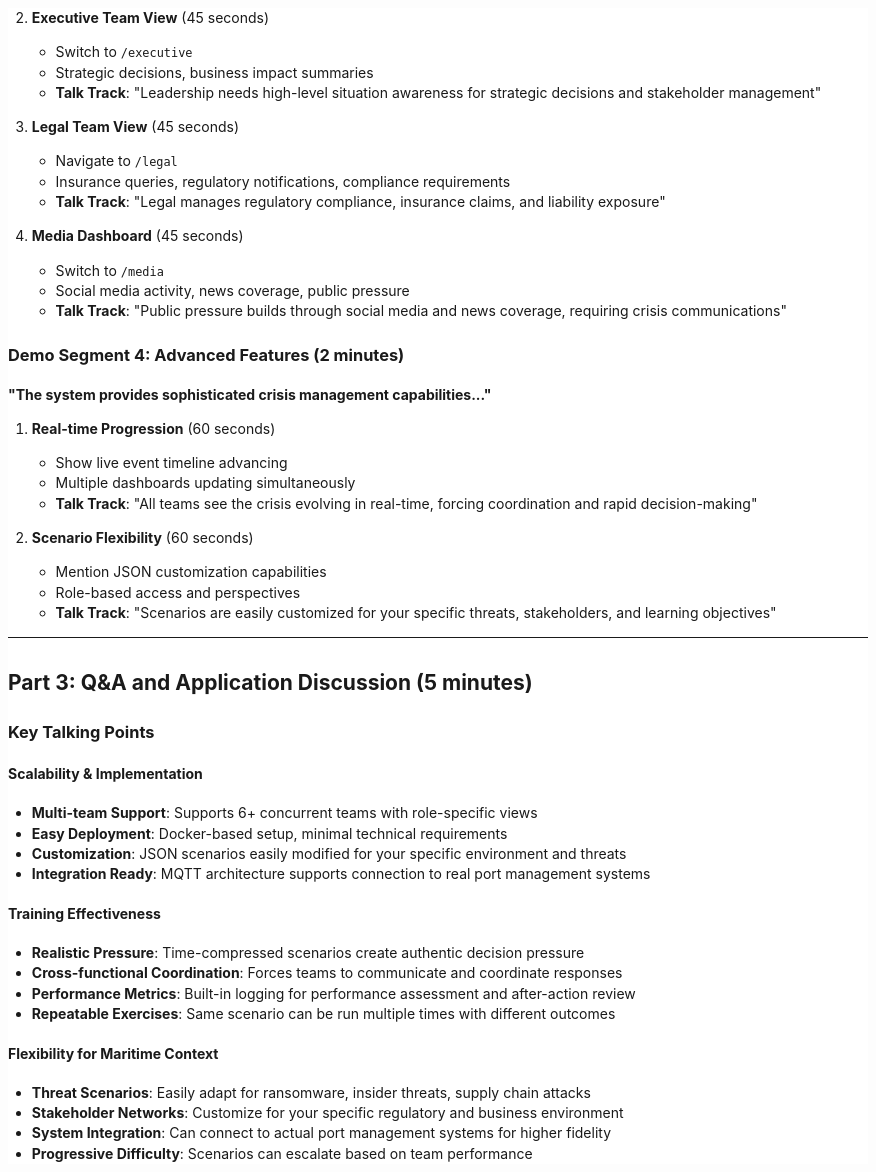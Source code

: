 2. **Executive Team View** (45 seconds)
   - Switch to `/executive`
   - Strategic decisions, business impact summaries
   - **Talk Track**: "Leadership needs high-level situation awareness for strategic decisions and stakeholder management"

3. **Legal Team View** (45 seconds)
   - Navigate to `/legal`
   - Insurance queries, regulatory notifications, compliance requirements
   - **Talk Track**: "Legal manages regulatory compliance, insurance claims, and liability exposure"

4. **Media Dashboard** (45 seconds)
   - Switch to `/media`
   - Social media activity, news coverage, public pressure
   - **Talk Track**: "Public pressure builds through social media and news coverage, requiring crisis communications"

### Demo Segment 4: Advanced Features (2 minutes)
**"The system provides sophisticated crisis management capabilities..."**

1. **Real-time Progression** (60 seconds)
   - Show live event timeline advancing
   - Multiple dashboards updating simultaneously
   - **Talk Track**: "All teams see the crisis evolving in real-time, forcing coordination and rapid decision-making"

2. **Scenario Flexibility** (60 seconds)
   - Mention JSON customization capabilities
   - Role-based access and perspectives
   - **Talk Track**: "Scenarios are easily customized for your specific threats, stakeholders, and learning objectives"

---

## Part 3: Q&A and Application Discussion (5 minutes)

### Key Talking Points

#### Scalability & Implementation
- **Multi-team Support**: Supports 6+ concurrent teams with role-specific views
- **Easy Deployment**: Docker-based setup, minimal technical requirements
- **Customization**: JSON scenarios easily modified for your specific environment and threats
- **Integration Ready**: MQTT architecture supports connection to real port management systems

#### Training Effectiveness
- **Realistic Pressure**: Time-compressed scenarios create authentic decision pressure
- **Cross-functional Coordination**: Forces teams to communicate and coordinate responses
- **Performance Metrics**: Built-in logging for performance assessment and after-action review
- **Repeatable Exercises**: Same scenario can be run multiple times with different outcomes

#### Flexibility for Maritime Context
- **Threat Scenarios**: Easily adapt for ransomware, insider threats, supply chain attacks
- **Stakeholder Networks**: Customize for your specific regulatory and business environment
- **System Integration**: Can connect to actual port management systems for higher fidelity
- **Progressive Difficulty**: Scenarios can escalate based on team performance
